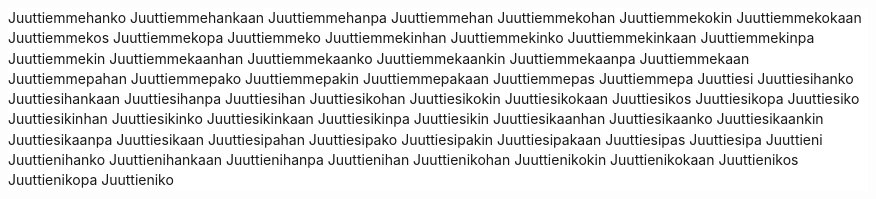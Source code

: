 Juuttiemmehanko
Juuttiemmehankaan
Juuttiemmehanpa
Juuttiemmehan
Juuttiemmekohan
Juuttiemmekokin
Juuttiemmekokaan
Juuttiemmekos
Juuttiemmekopa
Juuttiemmeko
Juuttiemmekinhan
Juuttiemmekinko
Juuttiemmekinkaan
Juuttiemmekinpa
Juuttiemmekin
Juuttiemmekaanhan
Juuttiemmekaanko
Juuttiemmekaankin
Juuttiemmekaanpa
Juuttiemmekaan
Juuttiemmepahan
Juuttiemmepako
Juuttiemmepakin
Juuttiemmepakaan
Juuttiemmepas
Juuttiemmepa
Juuttiesi
Juuttiesihanko
Juuttiesihankaan
Juuttiesihanpa
Juuttiesihan
Juuttiesikohan
Juuttiesikokin
Juuttiesikokaan
Juuttiesikos
Juuttiesikopa
Juuttiesiko
Juuttiesikinhan
Juuttiesikinko
Juuttiesikinkaan
Juuttiesikinpa
Juuttiesikin
Juuttiesikaanhan
Juuttiesikaanko
Juuttiesikaankin
Juuttiesikaanpa
Juuttiesikaan
Juuttiesipahan
Juuttiesipako
Juuttiesipakin
Juuttiesipakaan
Juuttiesipas
Juuttiesipa
Juuttieni
Juuttienihanko
Juuttienihankaan
Juuttienihanpa
Juuttienihan
Juuttienikohan
Juuttienikokin
Juuttienikokaan
Juuttienikos
Juuttienikopa
Juuttieniko